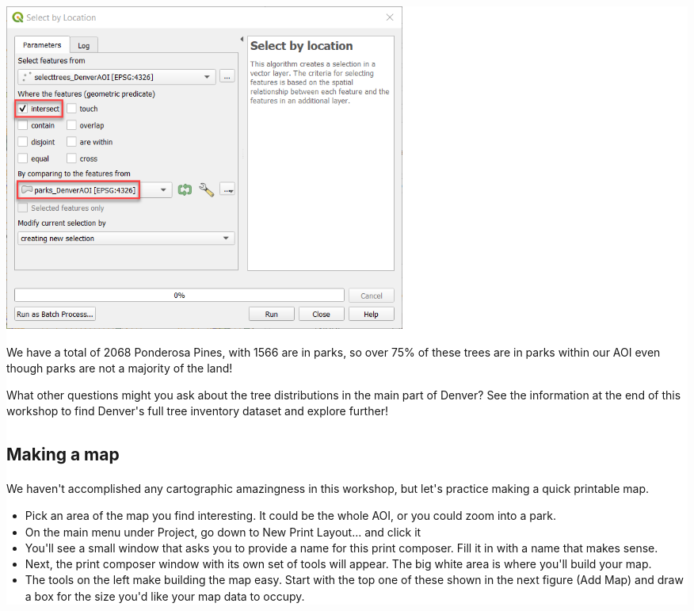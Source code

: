 <img src="images/SelectByParks.png" width="500"/>




We have a total of 2068 Ponderosa Pines, with 1566 are in parks, so over 75% of these trees are in parks within our AOI even though parks are not a majority of the land!

What other questions might you ask about the tree distributions in the main part of Denver? See the information at the end of this workshop to find Denver's full tree inventory dataset and explore further!


## <a name="making-a-map"></a>  Making a map

We haven't accomplished any cartographic amazingness in this workshop, but let's practice making a quick printable map.

- Pick an area of the map you find interesting. It could be the whole AOI, or you could zoom into a park.
- On the main menu under Project, go down to New Print Layout... and click it
- You'll see a small window that asks you to provide a name for this print composer. Fill it in with a name that makes sense.
- Next, the print composer window with its own set of tools will appear. The big white area is where you'll build your map.
- The tools on the left make building the map easy. Start with the top one of these shown in the next figure (Add Map) and draw a box for the size you'd like your map data to occupy.